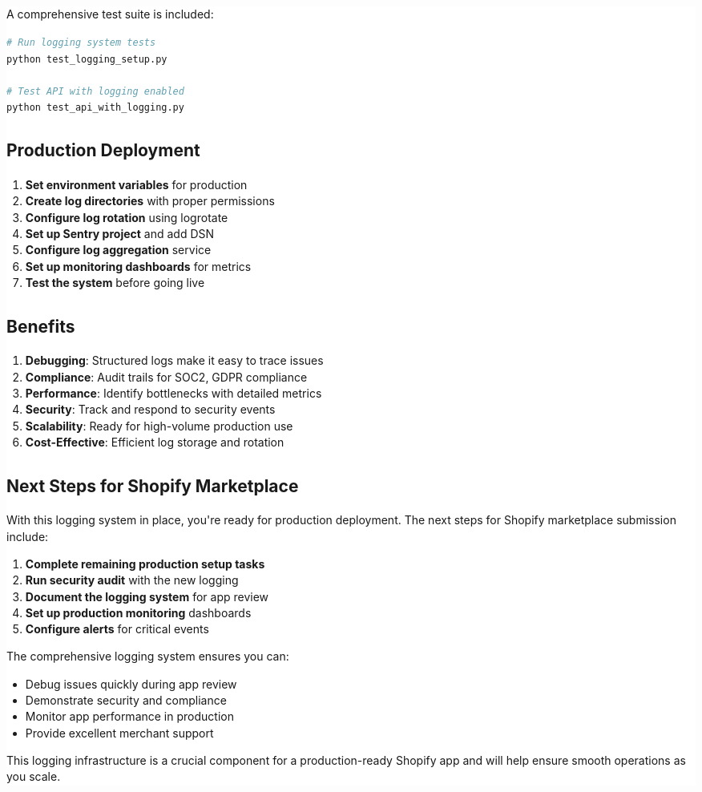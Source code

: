 A comprehensive test suite is included:

```bash
# Run logging system tests
python test_logging_setup.py

# Test API with logging enabled
python test_api_with_logging.py
```

## Production Deployment

1. **Set environment variables** for production
2. **Create log directories** with proper permissions
3. **Configure log rotation** using logrotate
4. **Set up Sentry project** and add DSN
5. **Configure log aggregation** service
6. **Set up monitoring dashboards** for metrics
7. **Test the system** before going live

## Benefits

1. **Debugging**: Structured logs make it easy to trace issues
2. **Compliance**: Audit trails for SOC2, GDPR compliance
3. **Performance**: Identify bottlenecks with detailed metrics
4. **Security**: Track and respond to security events
5. **Scalability**: Ready for high-volume production use
6. **Cost-Effective**: Efficient log storage and rotation

## Next Steps for Shopify Marketplace

With this logging system in place, you're ready for production deployment. The next steps for Shopify marketplace submission include:

1. **Complete remaining production setup tasks**
2. **Run security audit** with the new logging
3. **Document the logging system** for app review
4. **Set up production monitoring** dashboards
5. **Configure alerts** for critical events

The comprehensive logging system ensures you can:
- Debug issues quickly during app review
- Demonstrate security and compliance
- Monitor app performance in production
- Provide excellent merchant support

This logging infrastructure is a crucial component for a production-ready Shopify app and will help ensure smooth operations as you scale.
